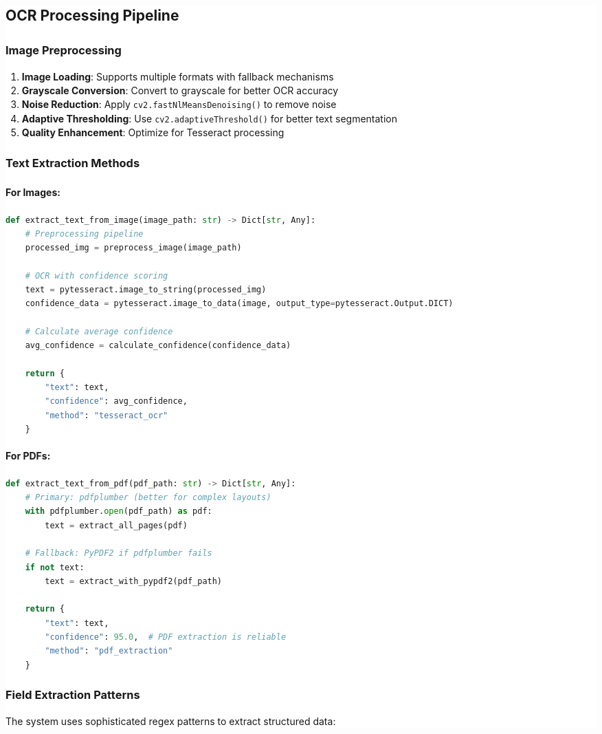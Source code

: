 ## OCR Processing Pipeline

### Image Preprocessing
1. **Image Loading**: Supports multiple formats with fallback mechanisms
2. **Grayscale Conversion**: Convert to grayscale for better OCR accuracy
3. **Noise Reduction**: Apply `cv2.fastNlMeansDenoising()` to remove noise
4. **Adaptive Thresholding**: Use `cv2.adaptiveThreshold()` for better text segmentation
5. **Quality Enhancement**: Optimize for Tesseract processing

### Text Extraction Methods

#### For Images:
```python
def extract_text_from_image(image_path: str) -> Dict[str, Any]:
    # Preprocessing pipeline
    processed_img = preprocess_image(image_path)
    
    # OCR with confidence scoring
    text = pytesseract.image_to_string(processed_img)
    confidence_data = pytesseract.image_to_data(image, output_type=pytesseract.Output.DICT)
    
    # Calculate average confidence
    avg_confidence = calculate_confidence(confidence_data)
    
    return {
        "text": text,
        "confidence": avg_confidence,
        "method": "tesseract_ocr"
    }
```

#### For PDFs:
```python
def extract_text_from_pdf(pdf_path: str) -> Dict[str, Any]:
    # Primary: pdfplumber (better for complex layouts)
    with pdfplumber.open(pdf_path) as pdf:
        text = extract_all_pages(pdf)
    
    # Fallback: PyPDF2 if pdfplumber fails
    if not text:
        text = extract_with_pypdf2(pdf_path)
    
    return {
        "text": text,
        "confidence": 95.0,  # PDF extraction is reliable
        "method": "pdf_extraction"
    }
```

### Field Extraction Patterns
The system uses sophisticated regex patterns to extract structured data:
